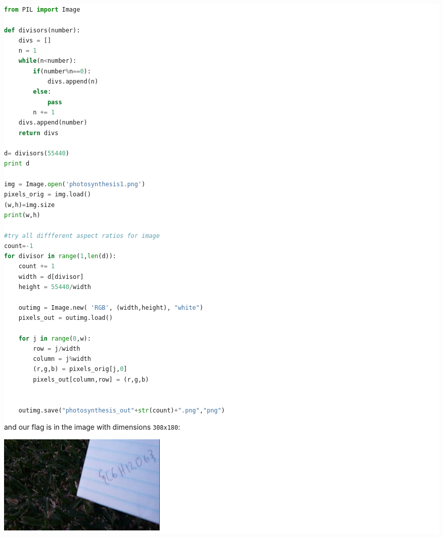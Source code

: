 ```python
from PIL import Image

def divisors(number):
    divs = []
    n = 1
    while(n<number):
        if(number%n==0):
            divs.append(n)
        else:
            pass
        n += 1
    divs.append(number)
    return divs
    
d= divisors(55440)
print d
 
img = Image.open('photosynthesis1.png')
pixels_orig = img.load()
(w,h)=img.size
print(w,h)

#try all diffferent aspect ratios for image
count=-1
for divisor in range(1,len(d)):
    count += 1
    width = d[divisor]
    height = 55440/width

    outimg = Image.new( 'RGB', (width,height), "white") 
    pixels_out = outimg.load()     
    
    for j in range(0,w):
        row = j/width
        column = j%width
        (r,g,b) = pixels_orig[j,0]
        pixels_out[column,row] = (r,g,b)
          
    
    outimg.save("photosynthesis_out"+str(count)+".png","png") 
```

and our flag is in the image with dimensions `308x180`:

![](writeupfiles/photosynthesis_out63.png)

